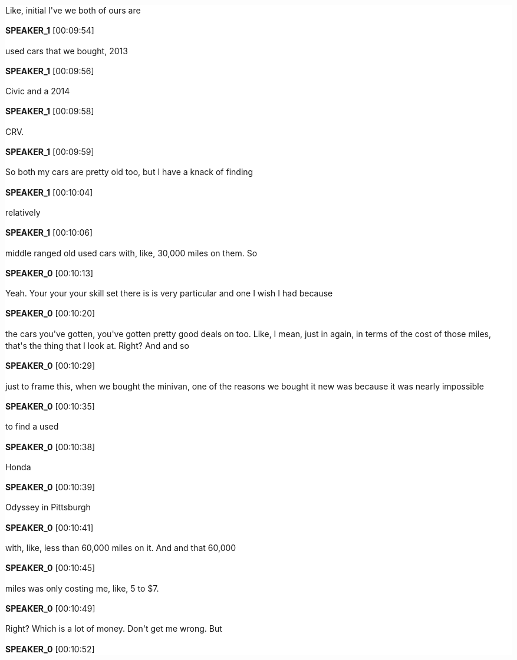 Like, initial I've we both of ours are

**SPEAKER_1** [00:09:54]

used cars that we bought, 2013

**SPEAKER_1** [00:09:56]

Civic and a 2014

**SPEAKER_1** [00:09:58]

CRV.

**SPEAKER_1** [00:09:59]

So both my cars are pretty old too, but I have a knack of finding

**SPEAKER_1** [00:10:04]

relatively

**SPEAKER_1** [00:10:06]

middle ranged old used cars with, like, 30,000 miles on them. So

**SPEAKER_0** [00:10:13]

Yeah. Your your your skill set there is is very particular and one I wish I had because

**SPEAKER_0** [00:10:20]

the cars you've gotten, you've gotten pretty good deals on too. Like, I mean, just in again, in terms of the cost of those miles, that's the thing that I look at. Right? And and so

**SPEAKER_0** [00:10:29]

just to frame this, when we bought the minivan, one of the reasons we bought it new was because it was nearly impossible

**SPEAKER_0** [00:10:35]

to find a used

**SPEAKER_0** [00:10:38]

Honda

**SPEAKER_0** [00:10:39]

Odyssey in Pittsburgh

**SPEAKER_0** [00:10:41]

with, like, less than 60,000 miles on it. And and that 60,000

**SPEAKER_0** [00:10:45]

miles was only costing me, like, 5 to $7.

**SPEAKER_0** [00:10:49]

Right? Which is a lot of money. Don't get me wrong. But

**SPEAKER_0** [00:10:52]
